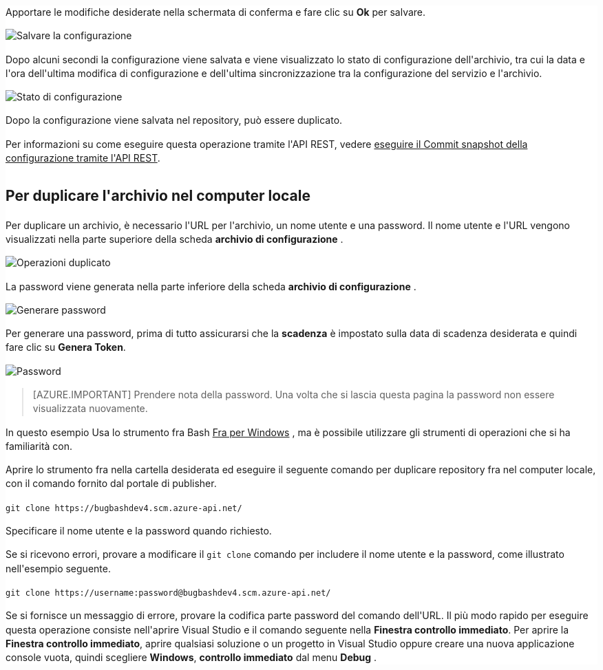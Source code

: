 Apportare le modifiche desiderate nella schermata di conferma e fare clic su **Ok** per salvare.

![Salvare la configurazione][api-management-save-configuration-confirm]

Dopo alcuni secondi la configurazione viene salvata e viene visualizzato lo stato di configurazione dell'archivio, tra cui la data e l'ora dell'ultima modifica di configurazione e dell'ultima sincronizzazione tra la configurazione del servizio e l'archivio.

![Stato di configurazione][api-management-configuration-status]

Dopo la configurazione viene salvata nel repository, può essere duplicato.

Per informazioni su come eseguire questa operazione tramite l'API REST, vedere [eseguire il Commit snapshot della configurazione tramite l'API REST](https://msdn.microsoft.com/library/dn781420.aspx#CommitSnapshot).

## <a name="to-clone-the-repository-to-your-local-machine"></a>Per duplicare l'archivio nel computer locale

Per duplicare un archivio, è necessario l'URL per l'archivio, un nome utente e una password. Il nome utente e l'URL vengono visualizzati nella parte superiore della scheda **archivio di configurazione** .

![Operazioni duplicato][api-management-configuration-git-clone]

La password viene generata nella parte inferiore della scheda **archivio di configurazione** .

![Generare password][api-management-generate-password]

Per generare una password, prima di tutto assicurarsi che la **scadenza** è impostato sulla data di scadenza desiderata e quindi fare clic su **Genera Token**.

![Password][api-management-password]

>[AZURE.IMPORTANT] Prendere nota della password. Una volta che si lascia questa pagina la password non essere visualizzata nuovamente.

In questo esempio Usa lo strumento fra Bash [Fra per Windows](http://www.git-scm.com/downloads) , ma è possibile utilizzare gli strumenti di operazioni che si ha familiarità con.

Aprire lo strumento fra nella cartella desiderata ed eseguire il seguente comando per duplicare repository fra nel computer locale, con il comando fornito dal portale di publisher.

    git clone https://bugbashdev4.scm.azure-api.net/ 

Specificare il nome utente e la password quando richiesto.

Se si ricevono errori, provare a modificare il `git clone` comando per includere il nome utente e la password, come illustrato nell'esempio seguente.

    git clone https://username:password@bugbashdev4.scm.azure-api.net/

Se si fornisce un messaggio di errore, provare la codifica parte password del comando dell'URL. Il più modo rapido per eseguire questa operazione consiste nell'aprire Visual Studio e il comando seguente nella **Finestra controllo immediato**. Per aprire la **Finestra controllo immediato**, aprire qualsiasi soluzione o un progetto in Visual Studio oppure creare una nuova applicazione console vuota, quindi scegliere **Windows**, **controllo immediato** dal menu **Debug** .


[api-management-enable-git]: ./media/api-management-configuration-repository-git/api-management-enable-git.png
[api-management-git-enabled]: ./media/api-management-configuration-repository-git/api-management-git-enabled.png
[api-management-save-configuration]: ./media/api-management-configuration-repository-git/api-management-save-configuration.png
[api-management-save-configuration-confirm]: ./media/api-management-configuration-repository-git/api-management-save-configuration-confirm.png
[api-management-configuration-status]: ./media/api-management-configuration-repository-git/api-management-configuration-status.png
[api-management-configuration-git-clone]: ./media/api-management-configuration-repository-git/api-management-configuration-git-clone.png
[api-management-generate-password]: ./media/api-management-configuration-repository-git/api-management-generate-password.png
[api-management-password]: ./media/api-management-configuration-repository-git/api-management-password.png
[api-management-git-configure]: ./media/api-management-configuration-repository-git/api-management-git-configure.png
[api-management-configuration-deploy]: ./media/api-management-configuration-repository-git/api-management-configuration-deploy.png
[api-management-identity-settings]: ./media/api-management-configuration-repository-git/api-management-identity-settings.png
[api-management-delegation-settings]: ./media/api-management-configuration-repository-git/api-management-delegation-settings.png
[api-management-git-icon-enable]: ./media/api-management-configuration-repository-git/api-management-git-icon-enable.png